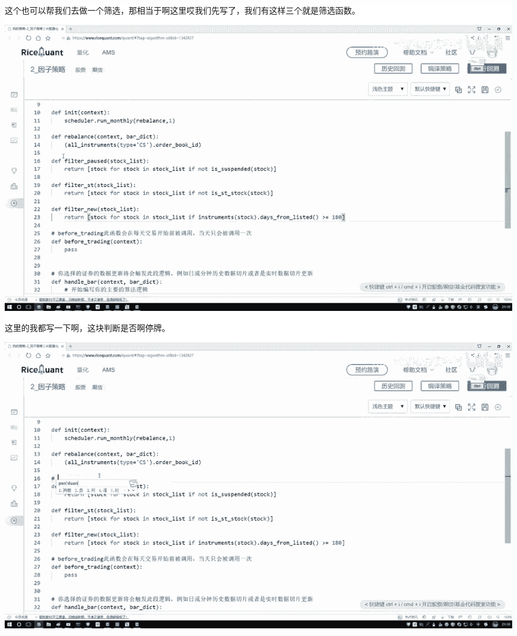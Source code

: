 这个也可以帮我们去做一个筛选，那相当于啊这里哎我们先写了，我们有这样三个就是筛选函数。

![](img/f6b0d4e042d24a85bc4644c8f2179f5b_72.png)

这里的我都写一下啊，这块判断是否啊停牌。

![](img/f6b0d4e042d24a85bc4644c8f2179f5b_74.png)
